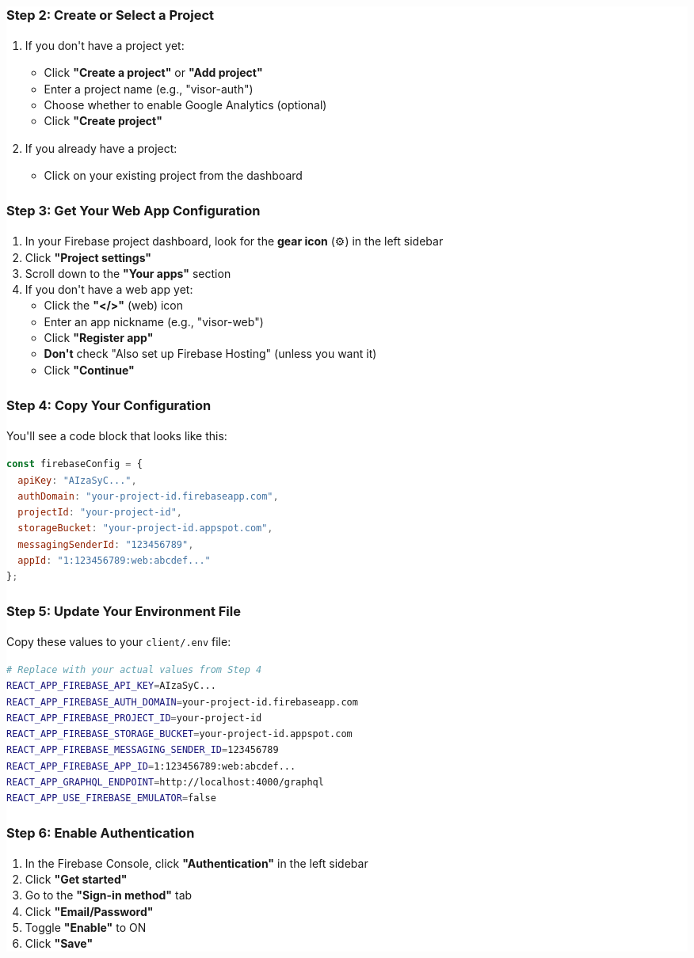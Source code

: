 ### Step 2: Create or Select a Project
1. If you don't have a project yet:
   - Click **"Create a project"** or **"Add project"**
   - Enter a project name (e.g., "visor-auth")
   - Choose whether to enable Google Analytics (optional)
   - Click **"Create project"**

2. If you already have a project:
   - Click on your existing project from the dashboard

### Step 3: Get Your Web App Configuration
1. In your Firebase project dashboard, look for the **gear icon** (⚙️) in the left sidebar
2. Click **"Project settings"**
3. Scroll down to the **"Your apps"** section
4. If you don't have a web app yet:
   - Click the **"</>"** (web) icon
   - Enter an app nickname (e.g., "visor-web")
   - Click **"Register app"**
   - **Don't** check "Also set up Firebase Hosting" (unless you want it)
   - Click **"Continue"**

### Step 4: Copy Your Configuration
You'll see a code block that looks like this:

```javascript
const firebaseConfig = {
  apiKey: "AIzaSyC...",
  authDomain: "your-project-id.firebaseapp.com",
  projectId: "your-project-id",
  storageBucket: "your-project-id.appspot.com",
  messagingSenderId: "123456789",
  appId: "1:123456789:web:abcdef..."
};
```

### Step 5: Update Your Environment File
Copy these values to your `client/.env` file:

```bash
# Replace with your actual values from Step 4
REACT_APP_FIREBASE_API_KEY=AIzaSyC...
REACT_APP_FIREBASE_AUTH_DOMAIN=your-project-id.firebaseapp.com
REACT_APP_FIREBASE_PROJECT_ID=your-project-id
REACT_APP_FIREBASE_STORAGE_BUCKET=your-project-id.appspot.com
REACT_APP_FIREBASE_MESSAGING_SENDER_ID=123456789
REACT_APP_FIREBASE_APP_ID=1:123456789:web:abcdef...
REACT_APP_GRAPHQL_ENDPOINT=http://localhost:4000/graphql
REACT_APP_USE_FIREBASE_EMULATOR=false
```

### Step 6: Enable Authentication
1. In the Firebase Console, click **"Authentication"** in the left sidebar
2. Click **"Get started"**
3. Go to the **"Sign-in method"** tab
4. Click **"Email/Password"**
5. Toggle **"Enable"** to ON
6. Click **"Save"**
